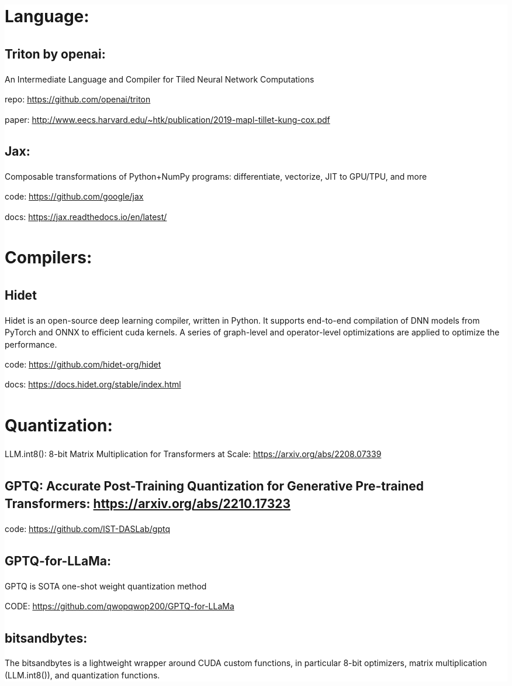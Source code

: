 
# Language:

## Triton by openai:

An Intermediate Language and Compiler for Tiled Neural Network Computations

repo: https://github.com/openai/triton

paper: http://www.eecs.harvard.edu/~htk/publication/2019-mapl-tillet-kung-cox.pdf

## Jax:

Composable transformations of Python+NumPy programs: differentiate, vectorize, JIT to GPU/TPU, and more

code: https://github.com/google/jax

docs: https://jax.readthedocs.io/en/latest/

# Compilers:

## Hidet

Hidet is an open-source deep learning compiler, written in Python. It supports end-to-end compilation of DNN models from PyTorch and ONNX to efficient cuda kernels. A series of graph-level and operator-level optimizations are applied to optimize the performance.

code: https://github.com/hidet-org/hidet

docs: https://docs.hidet.org/stable/index.html

# Quantization:

LLM.int8(): 8-bit Matrix Multiplication for Transformers at Scale: https://arxiv.org/abs/2208.07339

## GPTQ: Accurate Post-Training Quantization for Generative Pre-trained Transformers: https://arxiv.org/abs/2210.17323

code: https://github.com/IST-DASLab/gptq

## GPTQ-for-LLaMa:

GPTQ is SOTA one-shot weight quantization method

CODE: https://github.com/qwopqwop200/GPTQ-for-LLaMa

## bitsandbytes:

The bitsandbytes is a lightweight wrapper around CUDA custom functions, in particular 8-bit optimizers, matrix multiplication (LLM.int8()), and quantization functions.
